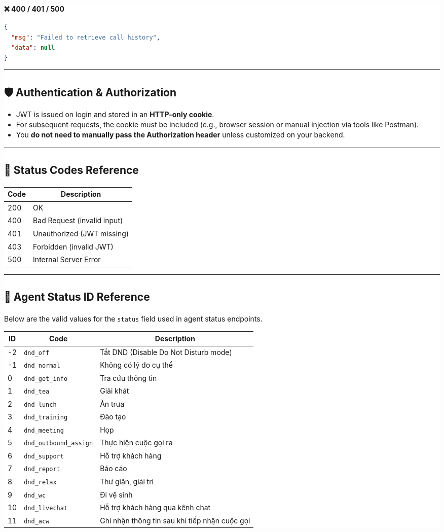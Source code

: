 **❌ 400 / 401 / 500**
```json
{
  "msg": "Failed to retrieve call history",
  "data": null
}
```

---

## 🛡️ Authentication & Authorization

- JWT is issued on login and stored in an **HTTP-only cookie**.
- For subsequent requests, the cookie must be included (e.g., browser session or manual injection via tools like Postman).
- You **do not need to manually pass the Authorization header** unless customized on your backend.

---

## 📌 Status Codes Reference

| Code | Description                  |
|------|------------------------------|
| 200  | OK                           |
| 400  | Bad Request (invalid input)  |
| 401  | Unauthorized (JWT missing)   |
| 403  | Forbidden (invalid JWT)      |
| 500  | Internal Server Error        |

---

## 🧾 Agent Status ID Reference

Below are the valid values for the `status` field used in agent status endpoints.

| ID  | Code                  | Description                                      |
|-----|-----------------------|--------------------------------------------------|
| -2  | `dnd_off`             | Tắt DND (Disable Do Not Disturb mode)           |
| -1  | `dnd_normal`          | Không có lý do cụ thể                           |
| 0   | `dnd_get_info`        | Tra cứu thông tin                               |
| 1   | `dnd_tea`             | Giải khát                                       |
| 2   | `dnd_lunch`           | Ăn trưa                                         |
| 3   | `dnd_training`        | Đào tạo                                         |
| 4   | `dnd_meeting`         | Họp                                             |
| 5   | `dnd_outbound_assign` | Thực hiện cuộc gọi ra                           |
| 6   | `dnd_support`         | Hỗ trợ khách hàng                               |
| 7   | `dnd_report`          | Báo cáo                                         |
| 8   | `dnd_relax`           | Thư giãn, giải trí                              |
| 9   | `dnd_wc`              | Đi vệ sinh                                      |
| 10  | `dnd_livechat`        | Hỗ trợ khách hàng qua kênh chat                 |
| 11  | `dnd_acw`             | Ghi nhận thông tin sau khi tiếp nhận cuộc gọi   |